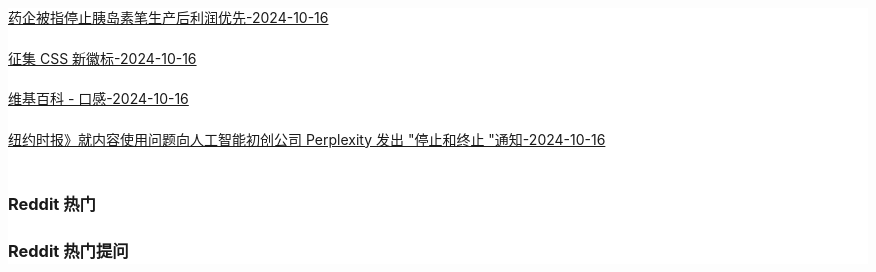 <a target=_blank rel=nofollow href="https://www.theguardian.com/global-development/2024/oct/16/weight-loss-drug-firm-novo-nordisk-insulin-pen-production" >药企被指停止胰岛素笔生产后利润优先-2024-10-16</a><br/><br/><a target=_blank rel=nofollow href="https://github.com/CSS-Next/css-next/issues/105" >征集 CSS 新徽标-2024-10-16</a><br/><br/><a target=_blank rel=nofollow href="https://en.wikipedia.org/wiki/Mouthfeel" >维基百科 - 口感-2024-10-16</a><br/><br/><a target=_blank rel=nofollow href="https://www.reuters.com/technology/artificial-intelligence/nyt-sends-ai-startup-perplexity-cease-desist-notice-over-content-use-wsj-reports-2024-10-15/" >纽约时报》就内容使用问题向人工智能初创公司 Perplexity 发出 "停止和终止 "通知-2024-10-16</a><br/><br/>





###  Reddit 热门







###  Reddit 热门提问







